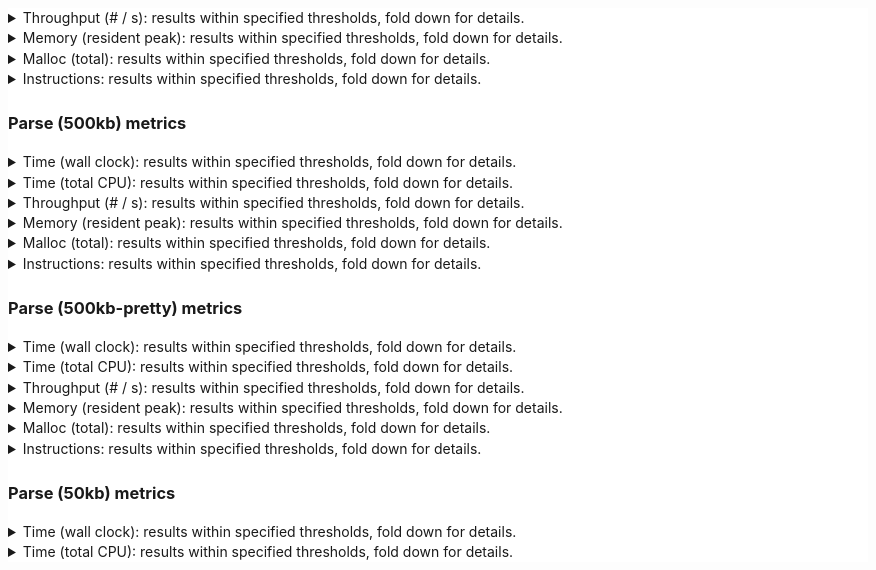 <details><summary>Throughput (# / s): results within specified thresholds, fold down for details.</summary></details>

<details><summary>Memory (resident peak): results within specified thresholds, fold down for details.</summary></details>

<details><summary>Malloc (total): results within specified thresholds, fold down for details.</summary></details>

<details><summary>Instructions: results within specified thresholds, fold down for details.</summary></details>

### Parse (500kb) metrics

<details><summary>Time (wall clock): results within specified thresholds, fold down for details.</summary></details>

<details><summary>Time (total CPU): results within specified thresholds, fold down for details.</summary></details>

<details><summary>Throughput (# / s): results within specified thresholds, fold down for details.</summary></details>

<details><summary>Memory (resident peak): results within specified thresholds, fold down for details.</summary></details>

<details><summary>Malloc (total): results within specified thresholds, fold down for details.</summary></details>

<details><summary>Instructions: results within specified thresholds, fold down for details.</summary></details>

### Parse (500kb-pretty) metrics

<details><summary>Time (wall clock): results within specified thresholds, fold down for details.</summary></details>

<details><summary>Time (total CPU): results within specified thresholds, fold down for details.</summary></details>

<details><summary>Throughput (# / s): results within specified thresholds, fold down for details.</summary></details>

<details><summary>Memory (resident peak): results within specified thresholds, fold down for details.</summary></details>

<details><summary>Malloc (total): results within specified thresholds, fold down for details.</summary></details>

<details><summary>Instructions: results within specified thresholds, fold down for details.</summary></details>

### Parse (50kb) metrics

<details><summary>Time (wall clock): results within specified thresholds, fold down for details.</summary></details>

<details><summary>Time (total CPU): results within specified thresholds, fold down for details.</summary></details>
